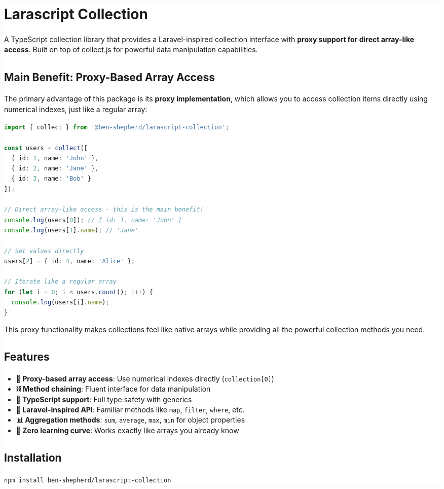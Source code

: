 # Larascript Collection

A TypeScript collection library that provides a Laravel-inspired collection interface with **proxy support for direct array-like access**. Built on top of [collect.js](https://collect.js.org/) for powerful data manipulation capabilities.

## Main Benefit: Proxy-Based Array Access

The primary advantage of this package is its **proxy implementation**, which allows you to access collection items directly using numerical indexes, just like a regular array:

```typescript
import { collect } from '@ben-shepherd/larascript-collection';

const users = collect([
  { id: 1, name: 'John' },
  { id: 2, name: 'Jane' },
  { id: 3, name: 'Bob' }
]);

// Direct array-like access - this is the main benefit!
console.log(users[0]); // { id: 1, name: 'John' }
console.log(users[1].name); // 'Jane'

// Set values directly
users[2] = { id: 4, name: 'Alice' };

// Iterate like a regular array
for (let i = 0; i < users.count(); i++) {
  console.log(users[i].name);
}
```

This proxy functionality makes collections feel like native arrays while providing all the powerful collection methods you need.

## Features

- **🔄 Proxy-based array access**: Use numerical indexes directly (`collection[0]`)
- **⛓️ Method chaining**: Fluent interface for data manipulation
- **🎯 TypeScript support**: Full type safety with generics
- **🚀 Laravel-inspired API**: Familiar methods like `map`, `filter`, `where`, etc.
- **📊 Aggregation methods**: `sum`, `average`, `max`, `min` for object properties
- **🎯 Zero learning curve**: Works exactly like arrays you already know

## Installation

```bash
npm install ben-shepherd/larascript-collection
```
